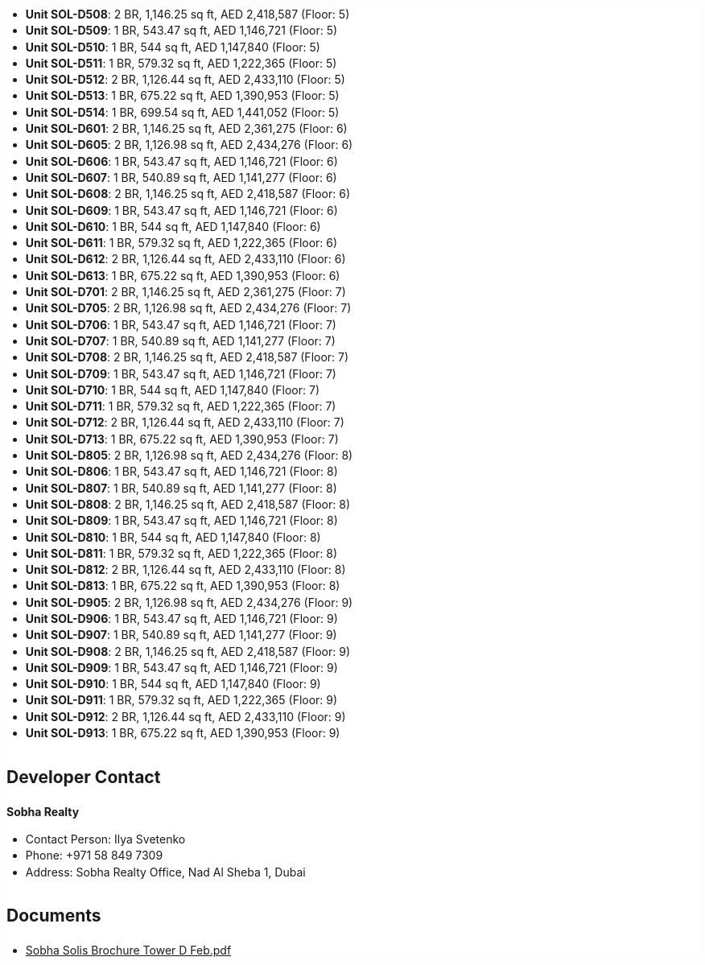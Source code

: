 - **Unit SOL-D508**: 2 BR, 1,146.25 sq ft, AED 2,418,587 (Floor: 5)
- **Unit SOL-D509**: 1 BR, 543.47 sq ft, AED 1,146,721 (Floor: 5)
- **Unit SOL-D510**: 1 BR, 544 sq ft, AED 1,147,840 (Floor: 5)
- **Unit SOL-D511**: 1 BR, 579.32 sq ft, AED 1,222,365 (Floor: 5)
- **Unit SOL-D512**: 2 BR, 1,126.44 sq ft, AED 2,433,110 (Floor: 5)
- **Unit SOL-D513**: 1 BR, 675.22 sq ft, AED 1,390,953 (Floor: 5)
- **Unit SOL-D514**: 1 BR, 699.54 sq ft, AED 1,441,052 (Floor: 5)
- **Unit SOL-D601**: 2 BR, 1,146.25 sq ft, AED 2,361,275 (Floor: 6)
- **Unit SOL-D605**: 2 BR, 1,126.98 sq ft, AED 2,434,276 (Floor: 6)
- **Unit SOL-D606**: 1 BR, 543.47 sq ft, AED 1,146,721 (Floor: 6)
- **Unit SOL-D607**: 1 BR, 540.89 sq ft, AED 1,141,277 (Floor: 6)
- **Unit SOL-D608**: 2 BR, 1,146.25 sq ft, AED 2,418,587 (Floor: 6)
- **Unit SOL-D609**: 1 BR, 543.47 sq ft, AED 1,146,721 (Floor: 6)
- **Unit SOL-D610**: 1 BR, 544 sq ft, AED 1,147,840 (Floor: 6)
- **Unit SOL-D611**: 1 BR, 579.32 sq ft, AED 1,222,365 (Floor: 6)
- **Unit SOL-D612**: 2 BR, 1,126.44 sq ft, AED 2,433,110 (Floor: 6)
- **Unit SOL-D613**: 1 BR, 675.22 sq ft, AED 1,390,953 (Floor: 6)
- **Unit SOL-D701**: 2 BR, 1,146.25 sq ft, AED 2,361,275 (Floor: 7)
- **Unit SOL-D705**: 2 BR, 1,126.98 sq ft, AED 2,434,276 (Floor: 7)
- **Unit SOL-D706**: 1 BR, 543.47 sq ft, AED 1,146,721 (Floor: 7)
- **Unit SOL-D707**: 1 BR, 540.89 sq ft, AED 1,141,277 (Floor: 7)
- **Unit SOL-D708**: 2 BR, 1,146.25 sq ft, AED 2,418,587 (Floor: 7)
- **Unit SOL-D709**: 1 BR, 543.47 sq ft, AED 1,146,721 (Floor: 7)
- **Unit SOL-D710**: 1 BR, 544 sq ft, AED 1,147,840 (Floor: 7)
- **Unit SOL-D711**: 1 BR, 579.32 sq ft, AED 1,222,365 (Floor: 7)
- **Unit SOL-D712**: 2 BR, 1,126.44 sq ft, AED 2,433,110 (Floor: 7)
- **Unit SOL-D713**: 1 BR, 675.22 sq ft, AED 1,390,953 (Floor: 7)
- **Unit SOL-D805**: 2 BR, 1,126.98 sq ft, AED 2,434,276 (Floor: 8)
- **Unit SOL-D806**: 1 BR, 543.47 sq ft, AED 1,146,721 (Floor: 8)
- **Unit SOL-D807**: 1 BR, 540.89 sq ft, AED 1,141,277 (Floor: 8)
- **Unit SOL-D808**: 2 BR, 1,146.25 sq ft, AED 2,418,587 (Floor: 8)
- **Unit SOL-D809**: 1 BR, 543.47 sq ft, AED 1,146,721 (Floor: 8)
- **Unit SOL-D810**: 1 BR, 544 sq ft, AED 1,147,840 (Floor: 8)
- **Unit SOL-D811**: 1 BR, 579.32 sq ft, AED 1,222,365 (Floor: 8)
- **Unit SOL-D812**: 2 BR, 1,126.44 sq ft, AED 2,433,110 (Floor: 8)
- **Unit SOL-D813**: 1 BR, 675.22 sq ft, AED 1,390,953 (Floor: 8)
- **Unit SOL-D905**: 2 BR, 1,126.98 sq ft, AED 2,434,276 (Floor: 9)
- **Unit SOL-D906**: 1 BR, 543.47 sq ft, AED 1,146,721 (Floor: 9)
- **Unit SOL-D907**: 1 BR, 540.89 sq ft, AED 1,141,277 (Floor: 9)
- **Unit SOL-D908**: 2 BR, 1,146.25 sq ft, AED 2,418,587 (Floor: 9)
- **Unit SOL-D909**: 1 BR, 543.47 sq ft, AED 1,146,721 (Floor: 9)
- **Unit SOL-D910**: 1 BR, 544 sq ft, AED 1,147,840 (Floor: 9)
- **Unit SOL-D911**: 1 BR, 579.32 sq ft, AED 1,222,365 (Floor: 9)
- **Unit SOL-D912**: 2 BR, 1,126.44 sq ft, AED 2,433,110 (Floor: 9)
- **Unit SOL-D913**: 1 BR, 675.22 sq ft, AED 1,390,953 (Floor: 9)

## Developer Contact
**Sobha Realty**
- Contact Person: Ilya Svetenko
- Phone: +971 58 849 7309
- Address: Sobha Realty Office, Nad Al Sheba 1, Dubai

## Documents
- [Sobha Solis Brochure Tower D Feb.pdf](https://cdn.geniemap.net/2025/02/21/JEsdaCdd7F2V6JqLuXh9FqsmzKPATg4Fk6kl9Xaf.pdf)
